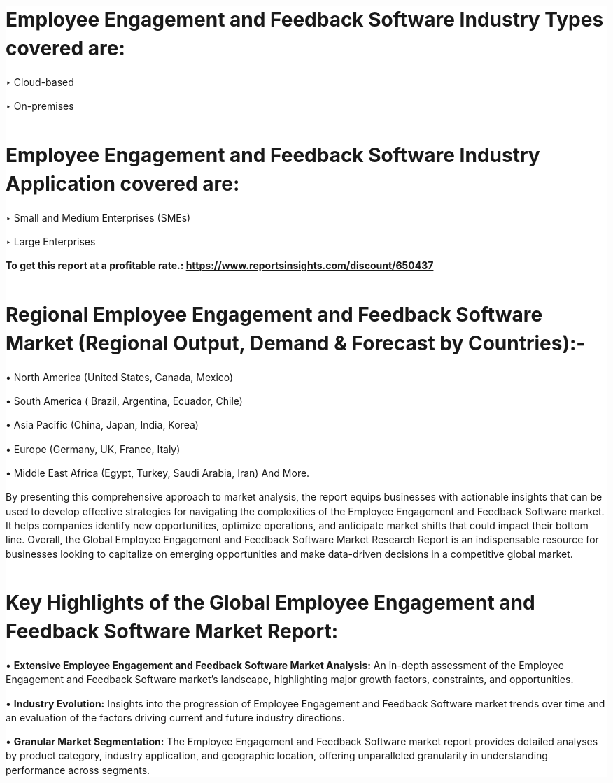 # <strong>Employee Engagement and Feedback Software Industry Types covered are:</strong>

‣ Cloud-based

‣ On-premises

# <strong>Employee Engagement and Feedback Software Industry Application covered are:</strong>

‣ Small and Medium Enterprises (SMEs)

‣ Large Enterprises

<strong>To get this report at a profitable rate.: <a href=https://www.reportsinsights.com/discount/650437>https://www.reportsinsights.com/discount/650437</a></strong></font>

# <strong>Regional Employee Engagement and Feedback Software Market (Regional Output, Demand &amp; Forecast by Countries):-</strong>

• North America (United States, Canada, Mexico)

• South America ( Brazil, Argentina, Ecuador, Chile)

• Asia Pacific (China, Japan, India, Korea)

• Europe (Germany, UK, France, Italy)

• Middle East Africa (Egypt, Turkey, Saudi Arabia, Iran) And More.

By presenting this comprehensive approach to market analysis, the report equips businesses with actionable insights that can be used to develop effective strategies for navigating the complexities of the Employee Engagement and Feedback Software market. It helps companies identify new opportunities, optimize operations, and anticipate market shifts that could impact their bottom line. Overall, the Global Employee Engagement and Feedback Software Market Research Report is an indispensable resource for businesses looking to capitalize on emerging opportunities and make data-driven decisions in a competitive global market.

# <strong>Key Highlights of the Global Employee Engagement and Feedback Software Market Report:</strong>

• <strong>Extensive Employee Engagement and Feedback Software Market Analysis:</strong> An in-depth assessment of the Employee Engagement and Feedback Software market’s landscape, highlighting major growth factors, constraints, and opportunities.

• <strong>Industry Evolution:</strong> Insights into the progression of Employee Engagement and Feedback Software market trends over time and an evaluation of the factors driving current and future industry directions.

• <strong>Granular Market Segmentation:</strong> The Employee Engagement and Feedback Software market report provides detailed analyses by product category, industry application, and geographic location, offering unparalleled granularity in understanding performance across segments.
